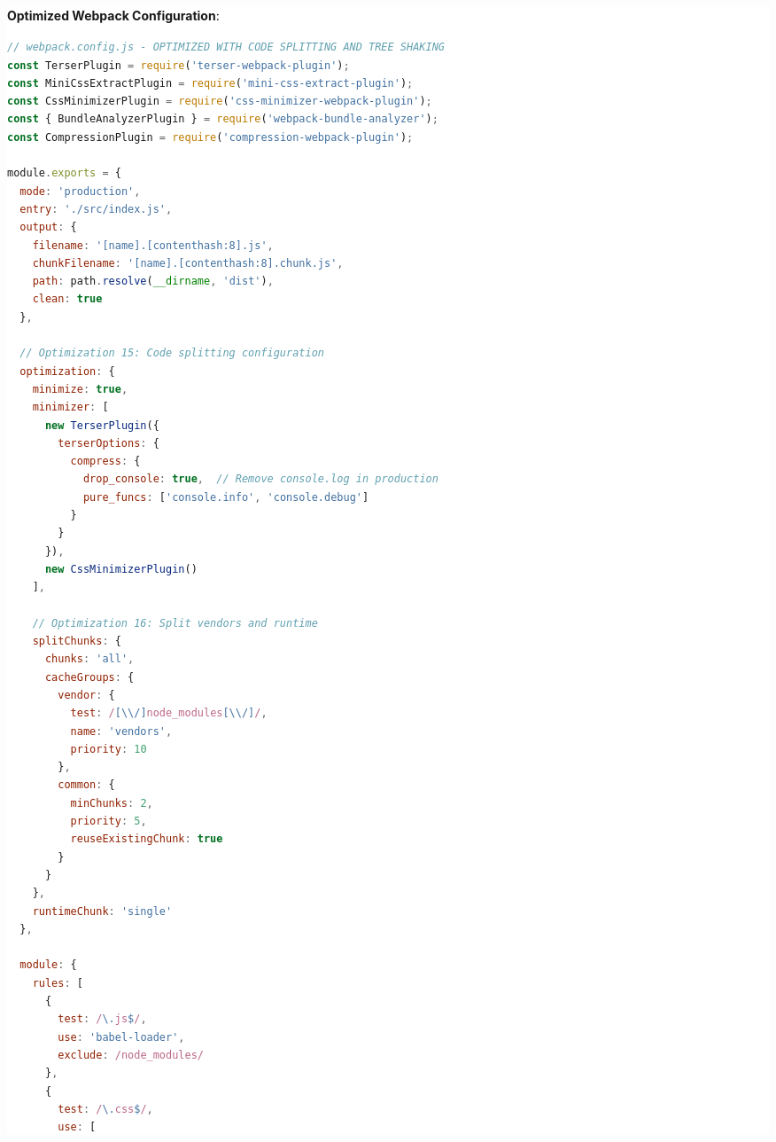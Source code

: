 **Optimized Webpack Configuration**:

```javascript
// webpack.config.js - OPTIMIZED WITH CODE SPLITTING AND TREE SHAKING
const TerserPlugin = require('terser-webpack-plugin');
const MiniCssExtractPlugin = require('mini-css-extract-plugin');
const CssMinimizerPlugin = require('css-minimizer-webpack-plugin');
const { BundleAnalyzerPlugin } = require('webpack-bundle-analyzer');
const CompressionPlugin = require('compression-webpack-plugin');

module.exports = {
  mode: 'production',
  entry: './src/index.js',
  output: {
    filename: '[name].[contenthash:8].js',
    chunkFilename: '[name].[contenthash:8].chunk.js',
    path: path.resolve(__dirname, 'dist'),
    clean: true
  },

  // Optimization 15: Code splitting configuration
  optimization: {
    minimize: true,
    minimizer: [
      new TerserPlugin({
        terserOptions: {
          compress: {
            drop_console: true,  // Remove console.log in production
            pure_funcs: ['console.info', 'console.debug']
          }
        }
      }),
      new CssMinimizerPlugin()
    ],

    // Optimization 16: Split vendors and runtime
    splitChunks: {
      chunks: 'all',
      cacheGroups: {
        vendor: {
          test: /[\\/]node_modules[\\/]/,
          name: 'vendors',
          priority: 10
        },
        common: {
          minChunks: 2,
          priority: 5,
          reuseExistingChunk: true
        }
      }
    },
    runtimeChunk: 'single'
  },

  module: {
    rules: [
      {
        test: /\.js$/,
        use: 'babel-loader',
        exclude: /node_modules/
      },
      {
        test: /\.css$/,
        use: [
```